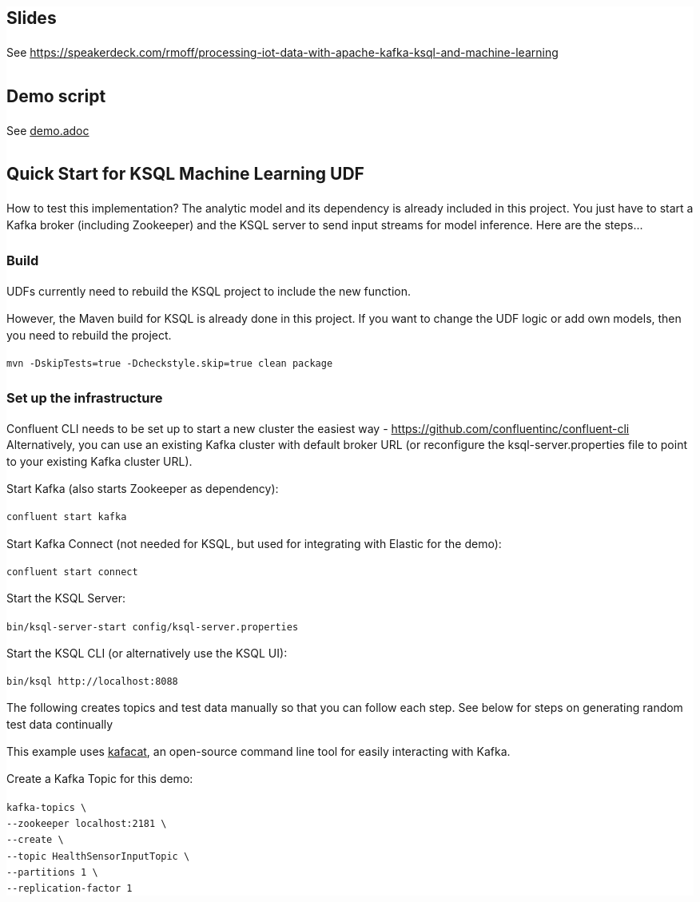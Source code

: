 
## Slides

See https://speakerdeck.com/rmoff/processing-iot-data-with-apache-kafka-ksql-and-machine-learning

## Demo script

See [demo.adoc](demo.adoc)

## Quick Start for KSQL Machine Learning UDF
How to test this implementation? The analytic model and its dependency is already included in this project. You just have to start a Kafka broker (including Zookeeper) and the KSQL server to send input streams for model inference. Here are the steps...

### Build

UDFs currently need to rebuild the KSQL project to include the new function.

However, the Maven build for KSQL is already done in this project.  If you want to change the UDF logic or add own models, then you need to rebuild the project.

    mvn -DskipTests=true -Dcheckstyle.skip=true clean package

### Set up the infrastructure

Confluent CLI needs to be set up to start a new cluster the easiest way - https://github.com/confluentinc/confluent-cli
Alternatively, you can use an existing Kafka cluster with default broker URL (or reconfigure the ksql-server.properties file to point to your existing Kafka cluster URL).

Start Kafka (also starts Zookeeper as dependency):

    confluent start kafka
    
Start Kafka Connect (not needed for KSQL, but used for integrating with Elastic for the demo):
    
    confluent start connect

Start the KSQL Server:

    bin/ksql-server-start config/ksql-server.properties

Start the KSQL CLI (or alternatively use the KSQL UI):

    bin/ksql http://localhost:8088

The following creates topics and test data manually so that you can follow each step. See below for steps on generating random test data continually

This example uses [kafacat](https://github.com/edenhill/kafkacat/), an open-source command line tool for easily interacting with Kafka.

Create a Kafka Topic for this demo:

    kafka-topics \
    --zookeeper localhost:2181 \
    --create \
    --topic HealthSensorInputTopic \
    --partitions 1 \
    --replication-factor 1

